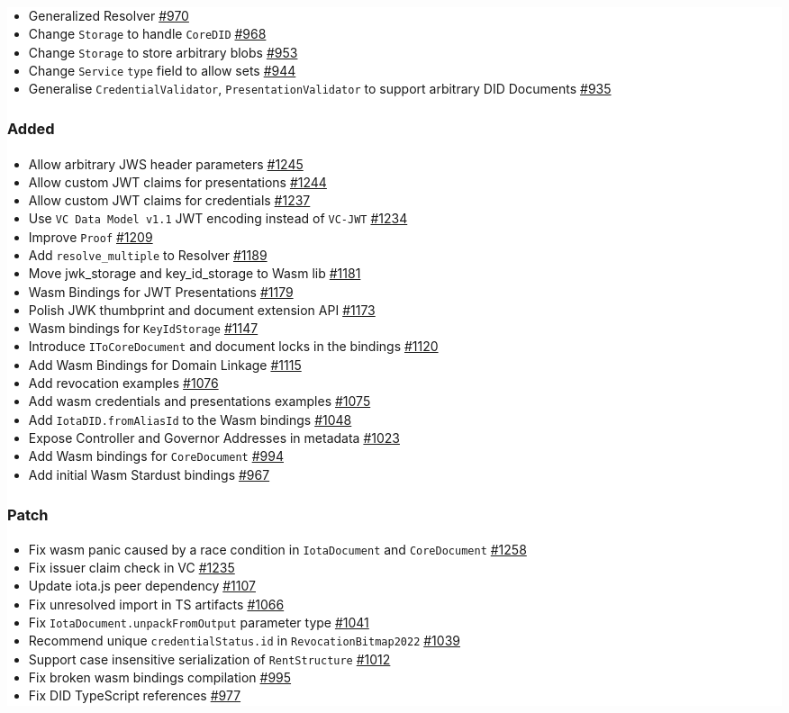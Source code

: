 - Generalized Resolver [\#970](https://github.com/iotaledger/identity/pull/970)
- Change `Storage` to handle `CoreDID` [\#968](https://github.com/iotaledger/identity/pull/968)
- Change `Storage` to store arbitrary blobs [\#953](https://github.com/iotaledger/identity/pull/953)
- Change `Service` `type` field to allow sets [\#944](https://github.com/iotaledger/identity/pull/944)
- Generalise `CredentialValidator`, `PresentationValidator` to support arbitrary DID Documents [\#935](https://github.com/iotaledger/identity/pull/935)

### Added

- Allow arbitrary JWS header parameters [\#1245](https://github.com/iotaledger/identity/pull/1245)
- Allow custom JWT claims for presentations [\#1244](https://github.com/iotaledger/identity/pull/1244)
- Allow custom JWT claims for credentials [\#1237](https://github.com/iotaledger/identity/pull/1237)
- Use `VC Data Model v1.1` JWT encoding instead of `VC-JWT` [\#1234](https://github.com/iotaledger/identity/pull/1234)
- Improve `Proof`  [\#1209](https://github.com/iotaledger/identity/pull/1209)
- Add `resolve_multiple` to Resolver [\#1189](https://github.com/iotaledger/identity/pull/1189)
- Move jwk\_storage and key\_id\_storage to Wasm lib [\#1181](https://github.com/iotaledger/identity/pull/1181)
- Wasm Bindings for JWT Presentations [\#1179](https://github.com/iotaledger/identity/pull/1179)
- Polish JWK thumbprint and document extension API [\#1173](https://github.com/iotaledger/identity/pull/1173)
- Wasm bindings for `KeyIdStorage` [\#1147](https://github.com/iotaledger/identity/pull/1147)
- Introduce `IToCoreDocument` and document locks in the bindings [\#1120](https://github.com/iotaledger/identity/pull/1120)
- Add Wasm Bindings for Domain Linkage [\#1115](https://github.com/iotaledger/identity/pull/1115)
- Add revocation examples [\#1076](https://github.com/iotaledger/identity/pull/1076)
- Add wasm credentials and presentations examples [\#1075](https://github.com/iotaledger/identity/pull/1075)
- Add `IotaDID.fromAliasId` to the Wasm bindings [\#1048](https://github.com/iotaledger/identity/pull/1048)
- Expose Controller and Governor Addresses in metadata [\#1023](https://github.com/iotaledger/identity/pull/1023)
- Add Wasm bindings for `CoreDocument` [\#994](https://github.com/iotaledger/identity/pull/994)
- Add initial Wasm Stardust bindings [\#967](https://github.com/iotaledger/identity/pull/967)

### Patch

- Fix wasm panic caused by a race condition in `IotaDocument` and `CoreDocument` [\#1258](https://github.com/iotaledger/identity/pull/1258)
- Fix issuer claim check in VC [\#1235](https://github.com/iotaledger/identity/pull/1235)
- Update iota.js peer dependency [\#1107](https://github.com/iotaledger/identity/pull/1107)
- Fix unresolved import in TS artifacts [\#1066](https://github.com/iotaledger/identity/pull/1066)
- Fix `IotaDocument.unpackFromOutput` parameter type [\#1041](https://github.com/iotaledger/identity/pull/1041)
- Recommend unique `credentialStatus.id` in `RevocationBitmap2022` [\#1039](https://github.com/iotaledger/identity/pull/1039)
- Support case insensitive serialization of `RentStructure` [\#1012](https://github.com/iotaledger/identity/pull/1012)
- Fix broken wasm bindings compilation [\#995](https://github.com/iotaledger/identity/pull/995)
- Fix DID TypeScript references [\#977](https://github.com/iotaledger/identity/pull/977)
